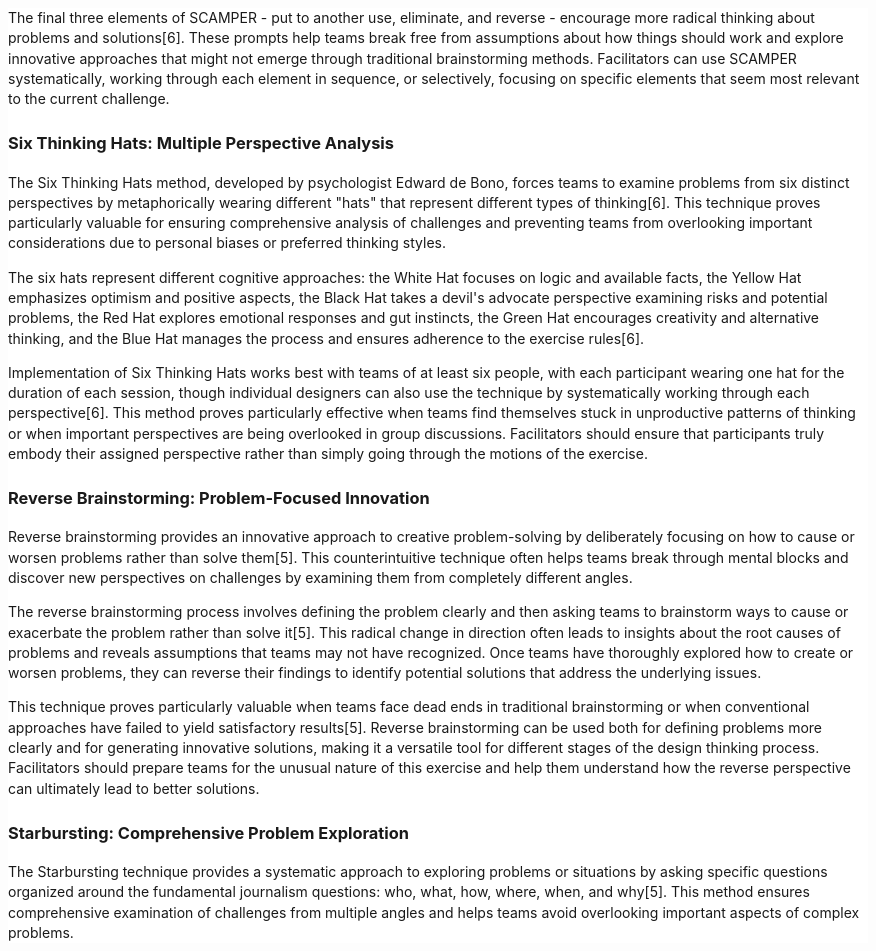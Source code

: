 The final three elements of SCAMPER - put to another use, eliminate, and reverse - encourage more radical thinking about problems and solutions[6]. These prompts help teams break free from assumptions about how things should work and explore innovative approaches that might not emerge through traditional brainstorming methods. Facilitators can use SCAMPER systematically, working through each element in sequence, or selectively, focusing on specific elements that seem most relevant to the current challenge.

### Six Thinking Hats: Multiple Perspective Analysis

The Six Thinking Hats method, developed by psychologist Edward de Bono, forces teams to examine problems from six distinct perspectives by metaphorically wearing different "hats" that represent different types of thinking[6]. This technique proves particularly valuable for ensuring comprehensive analysis of challenges and preventing teams from overlooking important considerations due to personal biases or preferred thinking styles.

The six hats represent different cognitive approaches: the White Hat focuses on logic and available facts, the Yellow Hat emphasizes optimism and positive aspects, the Black Hat takes a devil's advocate perspective examining risks and potential problems, the Red Hat explores emotional responses and gut instincts, the Green Hat encourages creativity and alternative thinking, and the Blue Hat manages the process and ensures adherence to the exercise rules[6].

Implementation of Six Thinking Hats works best with teams of at least six people, with each participant wearing one hat for the duration of each session, though individual designers can also use the technique by systematically working through each perspective[6]. This method proves particularly effective when teams find themselves stuck in unproductive patterns of thinking or when important perspectives are being overlooked in group discussions. Facilitators should ensure that participants truly embody their assigned perspective rather than simply going through the motions of the exercise.

### Reverse Brainstorming: Problem-Focused Innovation

Reverse brainstorming provides an innovative approach to creative problem-solving by deliberately focusing on how to cause or worsen problems rather than solve them[5]. This counterintuitive technique often helps teams break through mental blocks and discover new perspectives on challenges by examining them from completely different angles.

The reverse brainstorming process involves defining the problem clearly and then asking teams to brainstorm ways to cause or exacerbate the problem rather than solve it[5]. This radical change in direction often leads to insights about the root causes of problems and reveals assumptions that teams may not have recognized. Once teams have thoroughly explored how to create or worsen problems, they can reverse their findings to identify potential solutions that address the underlying issues.

This technique proves particularly valuable when teams face dead ends in traditional brainstorming or when conventional approaches have failed to yield satisfactory results[5]. Reverse brainstorming can be used both for defining problems more clearly and for generating innovative solutions, making it a versatile tool for different stages of the design thinking process. Facilitators should prepare teams for the unusual nature of this exercise and help them understand how the reverse perspective can ultimately lead to better solutions.

### Starbursting: Comprehensive Problem Exploration

The Starbursting technique provides a systematic approach to exploring problems or situations by asking specific questions organized around the fundamental journalism questions: who, what, how, where, when, and why[5]. This method ensures comprehensive examination of challenges from multiple angles and helps teams avoid overlooking important aspects of complex problems.
